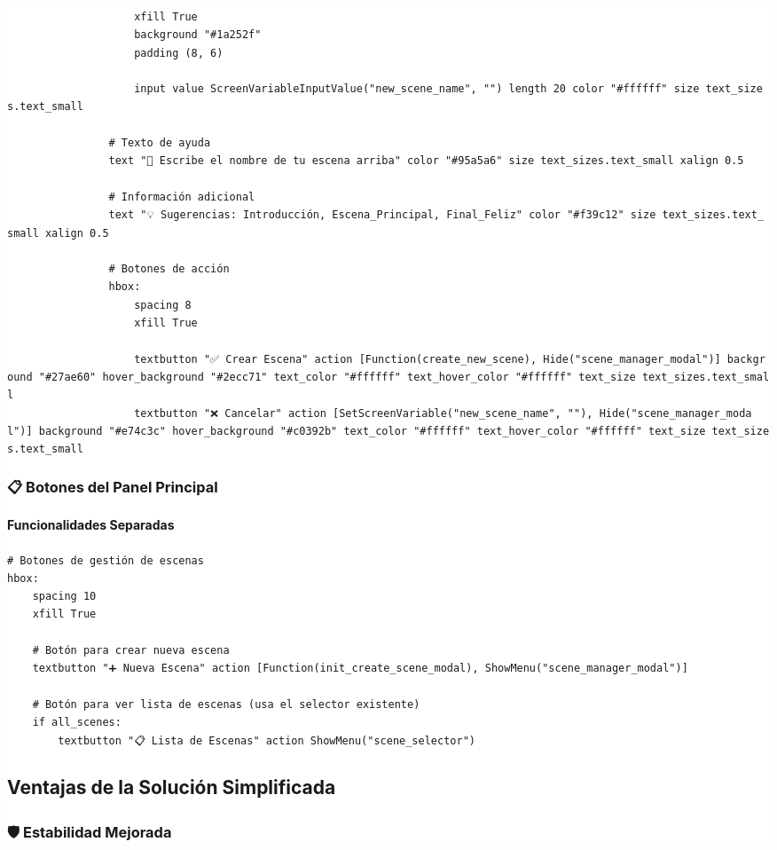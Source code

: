 ```renpy
                    xfill True
                    background "#1a252f"
                    padding (8, 6)
                    
                    input value ScreenVariableInputValue("new_scene_name", "") length 20 color "#ffffff" size text_sizes.text_small
                
                # Texto de ayuda
                text "📝 Escribe el nombre de tu escena arriba" color "#95a5a6" size text_sizes.text_small xalign 0.5
                
                # Información adicional
                text "💡 Sugerencias: Introducción, Escena_Principal, Final_Feliz" color "#f39c12" size text_sizes.text_small xalign 0.5
                
                # Botones de acción
                hbox:
                    spacing 8
                    xfill True
                    
                    textbutton "✅ Crear Escena" action [Function(create_new_scene), Hide("scene_manager_modal")] background "#27ae60" hover_background "#2ecc71" text_color "#ffffff" text_hover_color "#ffffff" text_size text_sizes.text_small
                    textbutton "❌ Cancelar" action [SetScreenVariable("new_scene_name", ""), Hide("scene_manager_modal")] background "#e74c3c" hover_background "#c0392b" text_color "#ffffff" text_hover_color "#ffffff" text_size text_sizes.text_small
```

### **📋 Botones del Panel Principal**

#### **Funcionalidades Separadas**
```renpy
# Botones de gestión de escenas
hbox:
    spacing 10
    xfill True
    
    # Botón para crear nueva escena
    textbutton "➕ Nueva Escena" action [Function(init_create_scene_modal), ShowMenu("scene_manager_modal")]
    
    # Botón para ver lista de escenas (usa el selector existente)
    if all_scenes:
        textbutton "📋 Lista de Escenas" action ShowMenu("scene_selector")
```

## Ventajas de la Solución Simplificada

### **🛡️ Estabilidad Mejorada**
